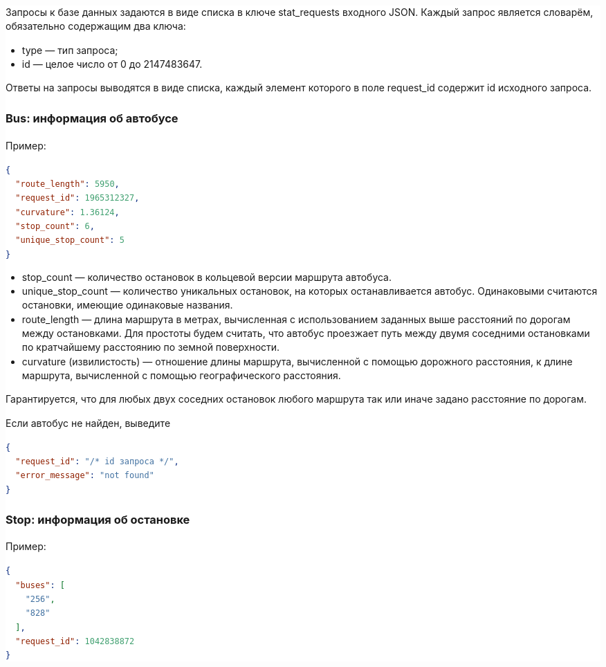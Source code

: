 Запросы к базе данных задаются в виде списка в ключе stat_requests входного JSON. Каждый запрос является словарём, обязательно содержащим два ключа:

* type — тип запроса;
* id — целое число от 0 до 2147483647.

Ответы на запросы выводятся в виде списка, каждый элемент которого в поле request_id содержит id исходного запроса.

### **Bus**: информация об автобусе

Пример:

```json
{
  "route_length": 5950,
  "request_id": 1965312327,
  "curvature": 1.36124,
  "stop_count": 6,
  "unique_stop_count": 5
}
```

* stop_count — количество остановок в кольцевой версии маршрута автобуса.
* unique_stop_count — количество уникальных остановок, на которых останавливается автобус. Одинаковыми считаются остановки, имеющие одинаковые названия.
* route_length — длина маршрута в метрах, вычисленная с использованием заданных выше расстояний по дорогам между остановками. Для простоты будем считать, что автобус проезжает путь между двумя соседними остановками по кратчайшему расстоянию по земной поверхности.
* curvature (извилистость) — отношение длины маршрута, вычисленной с помощью дорожного расстояния, к длине маршрута, вычисленной с помощью географического расстояния.

Гарантируется, что для любых двух соседних остановок любого маршрута так или иначе задано расстояние по дорогам.

Если автобус не найден, выведите

```json
{
  "request_id": "/* id запроса */",
  "error_message": "not found"
}
```

### **Stop**: информация об остановке

Пример:

```json
{
  "buses": [
    "256",
    "828"
  ],
  "request_id": 1042838872
}
```
